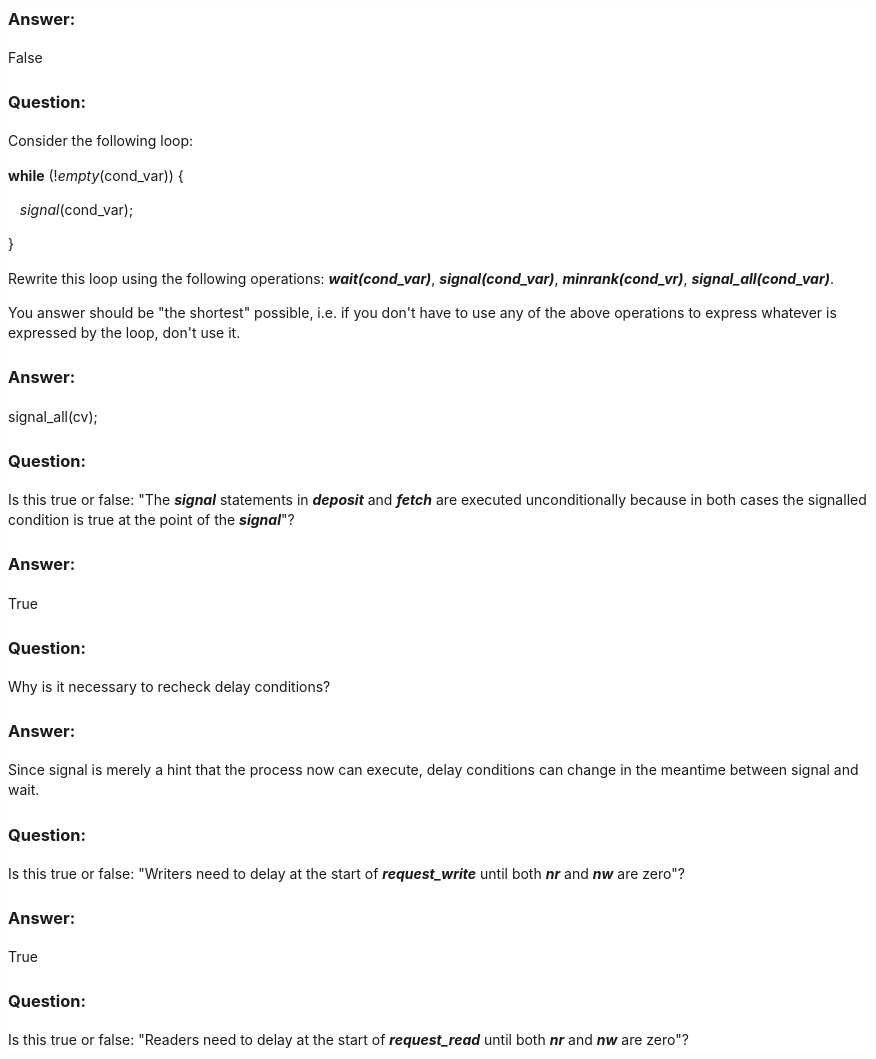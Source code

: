 ### Answer: 
False


### Question:
Consider the following loop:

**while** (!_empty_(cond_var)) {   
  
   _signal_(cond_var);  
  
}

Rewrite this loop using the following operations: _**wait(cond_var)**_, _**signal(cond_var)**_, _**minrank(cond_vr)**_, _**signal_all(cond_var)**_.

You answer should be "the shortest" possible, i.e. if you don't have to use any of the above operations to express whatever is expressed by the loop, don't use it.

### Answer:

signal_all(cv);


### Question:
Is this true or false: "The _**signal**_ statements in _**deposit**_ and _**fetch**_ are executed unconditionally because in both cases the signalled condition is true at the point of the _**signal**_"?

### Answer:
True


### Question:
Why is it necessary to recheck delay conditions?

### Answer:
Since signal is merely a hint that the process now can execute, delay conditions can change in the meantime between signal and wait.


### Question:
Is this true or false: "Writers need to delay at the start of _**request_write**_ until both _**nr**_ and _**nw**_ are zero"?

### Answer:
True


### Question:
Is this true or false: "Readers need to delay at the start of _**request_read**_ until both _**nr**_ and _**nw**_ are zero"?
